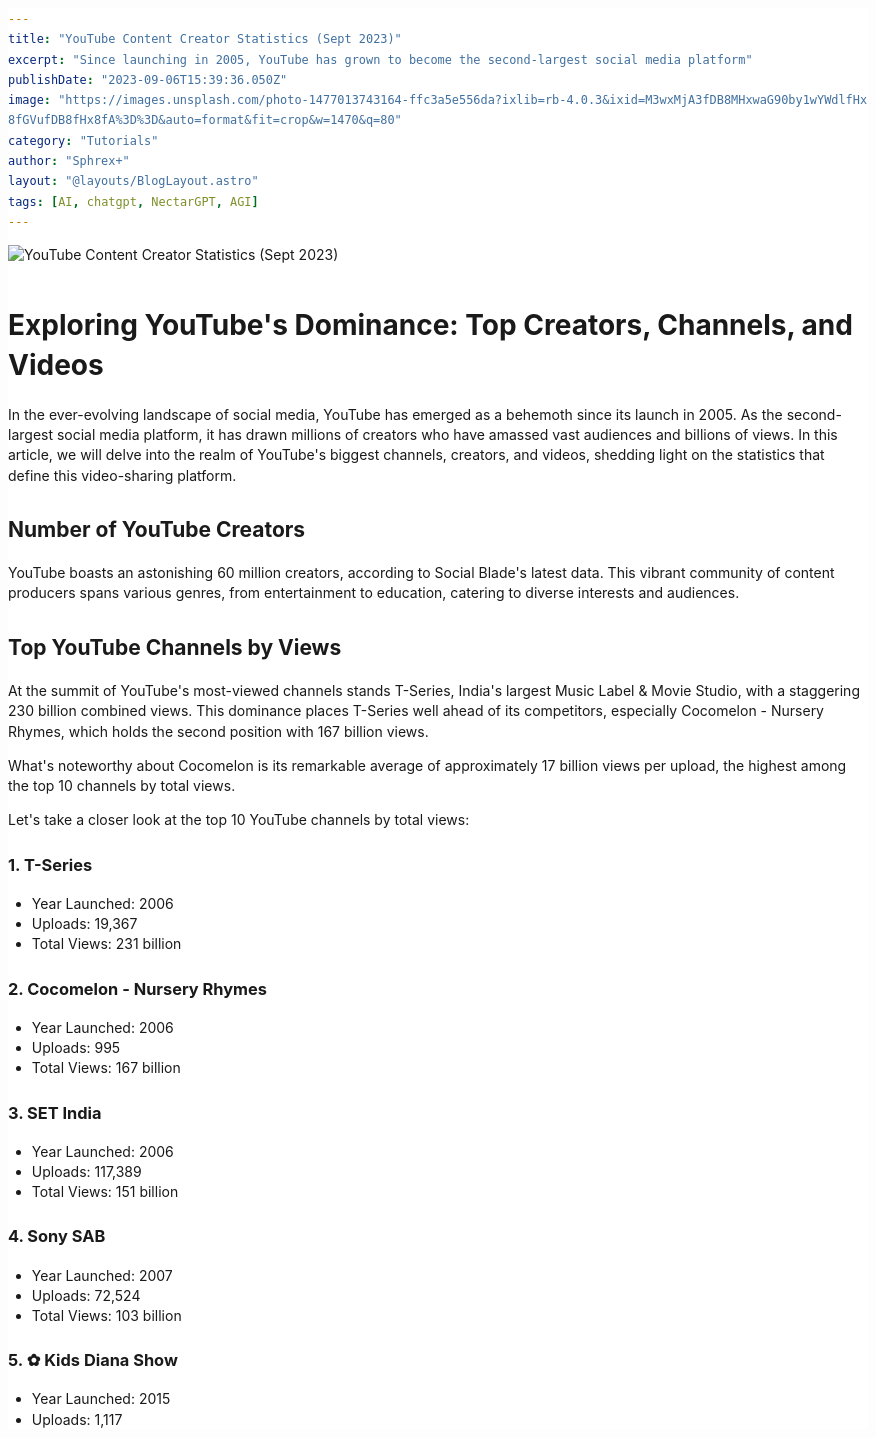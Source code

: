 ```yaml
---
title: "YouTube Content Creator Statistics (Sept 2023)"
excerpt: "Since launching in 2005, YouTube has grown to become the second-largest social media platform"
publishDate: "2023-09-06T15:39:36.050Z"
image: "https://images.unsplash.com/photo-1477013743164-ffc3a5e556da?ixlib=rb-4.0.3&ixid=M3wxMjA3fDB8MHxwaG90by1wYWdlfHx8fGVufDB8fHx8fA%3D%3D&auto=format&fit=crop&w=1470&q=80"
category: "Tutorials"
author: "Sphrex+"
layout: "@layouts/BlogLayout.astro"
tags: [AI, chatgpt, NectarGPT, AGI]
---
```


<img src="https://images.unsplash.com/photo-1477013743164-ffc3a5e556da?ixlib=rb-4.0.3&ixid=M3wxMjA3fDB8MHxwaG90by1wYWdlfHx8fGVufDB8fHx8fA%3D%3D&auto=format&fit=crop&w=1470&q=80" alt="YouTube Content Creator Statistics (Sept 2023)" />

<h1 id="exploring-youtube-s-dominance-top-creators-channels-and-videos">Exploring YouTube&#39;s Dominance: Top Creators, Channels, and Videos</h1>
<p>In the ever-evolving landscape of social media, YouTube has emerged as a behemoth since its launch in 2005. As the second-largest social media platform, it has drawn millions of creators who have amassed vast audiences and billions of views. In this article, we will delve into the realm of YouTube&#39;s biggest channels, creators, and videos, shedding light on the statistics that define this video-sharing platform.</p>
<h2 id="number-of-youtube-creators">Number of YouTube Creators</h2>
<p>YouTube boasts an astonishing 60 million creators, according to Social Blade&#39;s latest data. This vibrant community of content producers spans various genres, from entertainment to education, catering to diverse interests and audiences.</p>
<h2 id="top-youtube-channels-by-views">Top YouTube Channels by Views</h2>
<p>At the summit of YouTube&#39;s most-viewed channels stands T-Series, India&#39;s largest Music Label &amp; Movie Studio, with a staggering 230 billion combined views. This dominance places T-Series well ahead of its competitors, especially Cocomelon - Nursery Rhymes, which holds the second position with 167 billion views.</p>
<p>What&#39;s noteworthy about Cocomelon is its remarkable average of approximately 17 billion views per upload, the highest among the top 10 channels by total views.</p>
<p>Let&#39;s take a closer look at the top 10 YouTube channels by total views:</p>
<h3 id="1-t-series">1. T-Series</h3>
<ul>
<li>Year Launched: 2006</li>
<li>Uploads: 19,367</li>
<li>Total Views: 231 billion</li>
</ul>
<h3 id="2-cocomelon-nursery-rhymes">2. Cocomelon - Nursery Rhymes</h3>
<ul>
<li>Year Launched: 2006</li>
<li>Uploads: 995</li>
<li>Total Views: 167 billion</li>
</ul>
<h3 id="3-set-india">3. SET India</h3>
<ul>
<li>Year Launched: 2006</li>
<li>Uploads: 117,389</li>
<li>Total Views: 151 billion</li>
</ul>
<h3 id="4-sony-sab">4. Sony SAB</h3>
<ul>
<li>Year Launched: 2007</li>
<li>Uploads: 72,524</li>
<li>Total Views: 103 billion</li>
</ul>
<h3 id="5-kids-diana-show">5. ✿ Kids Diana Show</h3>
<ul>
<li>Year Launched: 2015</li>
<li>Uploads: 1,117</li>